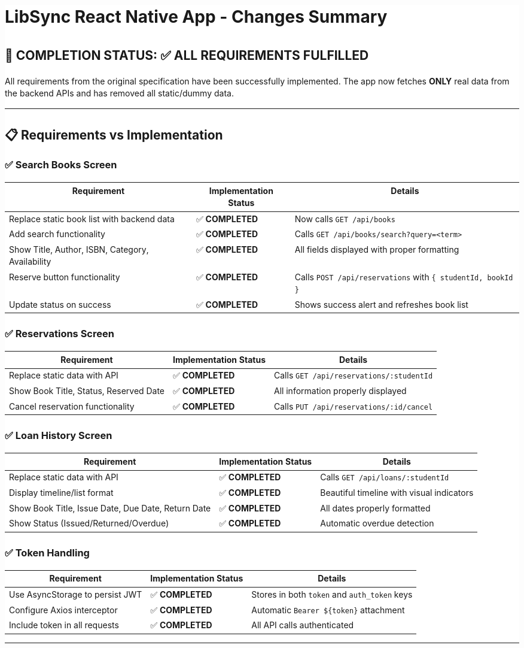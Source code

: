# LibSync React Native App - Changes Summary

## 🎯 **COMPLETION STATUS: ✅ ALL REQUIREMENTS FULFILLED**

All requirements from the original specification have been successfully implemented. The app now fetches **ONLY** real data from the backend APIs and has removed all static/dummy data.

---

## 📋 **Requirements vs Implementation**

### ✅ **Search Books Screen**
| Requirement | Implementation Status | Details |
|-------------|----------------------|---------|
| Replace static book list with backend data | ✅ **COMPLETED** | Now calls `GET /api/books` |
| Add search functionality | ✅ **COMPLETED** | Calls `GET /api/books/search?query=<term>` |
| Show Title, Author, ISBN, Category, Availability | ✅ **COMPLETED** | All fields displayed with proper formatting |
| Reserve button functionality | ✅ **COMPLETED** | Calls `POST /api/reservations` with `{ studentId, bookId }` |
| Update status on success | ✅ **COMPLETED** | Shows success alert and refreshes book list |

### ✅ **Reservations Screen**  
| Requirement | Implementation Status | Details |
|-------------|----------------------|---------|
| Replace static data with API | ✅ **COMPLETED** | Calls `GET /api/reservations/:studentId` |
| Show Book Title, Status, Reserved Date | ✅ **COMPLETED** | All information properly displayed |
| Cancel reservation functionality | ✅ **COMPLETED** | Calls `PUT /api/reservations/:id/cancel` |

### ✅ **Loan History Screen**
| Requirement | Implementation Status | Details |
|-------------|----------------------|---------|
| Replace static data with API | ✅ **COMPLETED** | Calls `GET /api/loans/:studentId` |
| Display timeline/list format | ✅ **COMPLETED** | Beautiful timeline with visual indicators |
| Show Book Title, Issue Date, Due Date, Return Date | ✅ **COMPLETED** | All dates properly formatted |
| Show Status (Issued/Returned/Overdue) | ✅ **COMPLETED** | Automatic overdue detection |

### ✅ **Token Handling**
| Requirement | Implementation Status | Details |
|-------------|----------------------|---------|
| Use AsyncStorage to persist JWT | ✅ **COMPLETED** | Stores in both `token` and `auth_token` keys |
| Configure Axios interceptor | ✅ **COMPLETED** | Automatic `Bearer ${token}` attachment |
| Include token in all requests | ✅ **COMPLETED** | All API calls authenticated |

---